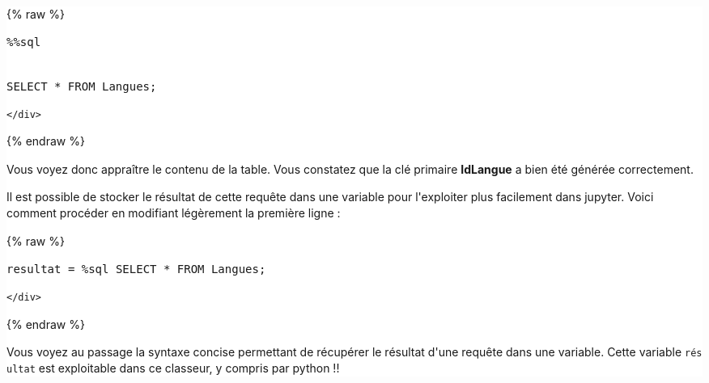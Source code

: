 </div>
</div>
</div>
    {% raw %}
    
<div class="cell border-box-sizing code_cell rendered">
<div class="input">

<div class="inner_cell">
    <div class="input_area">
<div class=" highlight hl-ipython3"><pre><span></span><span class="o">%%</span><span class="k">sql</span>

SELECT * FROM Langues;
</pre></div>

    </div>
</div>
</div>

</div>
    {% endraw %}

<div class="cell border-box-sizing text_cell rendered"><div class="inner_cell">
<div class="text_cell_render border-box-sizing rendered_html">
<p>Vous voyez donc appraître le contenu de la table. Vous constatez que la clé primaire <strong>IdLangue</strong> a bien été générée correctement.</p>
<p>Il est possible de stocker le résultat de cette requête dans une variable pour l'exploiter plus facilement dans jupyter. Voici comment procéder en modifiant légèrement la première ligne :</p>

</div>
</div>
</div>
    {% raw %}
    
<div class="cell border-box-sizing code_cell rendered">
<div class="input">

<div class="inner_cell">
    <div class="input_area">
<div class=" highlight hl-ipython3"><pre><span></span><span class="n">resultat</span> <span class="o">=</span> <span class="o">%</span><span class="k">sql</span> SELECT * FROM Langues;
</pre></div>

    </div>
</div>
</div>

</div>
    {% endraw %}

<div class="cell border-box-sizing text_cell rendered"><div class="inner_cell">
<div class="text_cell_render border-box-sizing rendered_html">
<p>Vous voyez au passage la syntaxe concise permettant de récupérer le résultat d'une requête dans une variable. Cette variable <code>résultat</code> est exploitable dans ce classeur, y compris par python !!</p>
